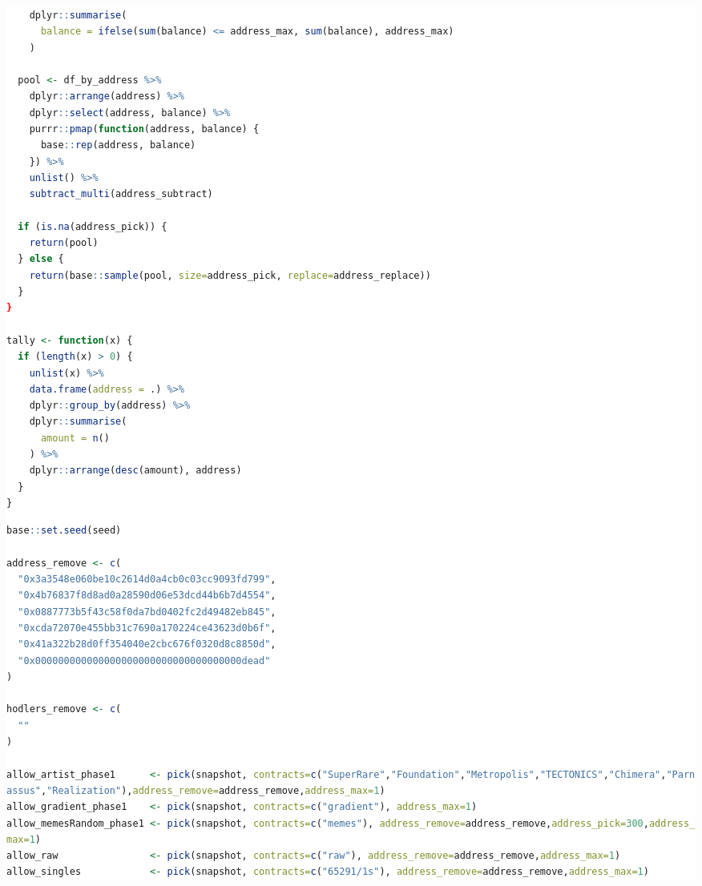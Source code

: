 ``` r
    dplyr::summarise(
      balance = ifelse(sum(balance) <= address_max, sum(balance), address_max)
    )
  
  pool <- df_by_address %>%
    dplyr::arrange(address) %>%
    dplyr::select(address, balance) %>%
    purrr::pmap(function(address, balance) {
      base::rep(address, balance)
    }) %>%
    unlist() %>%
    subtract_multi(address_subtract)
  
  if (is.na(address_pick)) {
    return(pool)
  } else {
    return(base::sample(pool, size=address_pick, replace=address_replace))
  }
}

tally <- function(x) {
  if (length(x) > 0) {
    unlist(x) %>%
    data.frame(address = .) %>%
    dplyr::group_by(address) %>%
    dplyr::summarise(
      amount = n()
    ) %>%
    dplyr::arrange(desc(amount), address)
  }
}
```

``` r
base::set.seed(seed)

address_remove <- c(
  "0x3a3548e060be10c2614d0a4cb0c03cc9093fd799",
  "0x4b76837f8d8ad0a28590d06e53dcd44b6b7d4554",
  "0x0887773b5f43c58f0da7bd0402fc2d49482eb845",
  "0xcda72070e455bb31c7690a170224ce43623d0b6f",
  "0x41a322b28d0ff354040e2cbc676f0320d8c8850d",
  "0x000000000000000000000000000000000000dead"
)

hodlers_remove <- c(
  ""
)

allow_artist_phase1      <- pick(snapshot, contracts=c("SuperRare","Foundation","Metropolis","TECTONICS","Chimera","Parnassus","Realization"),address_remove=address_remove,address_max=1)
allow_gradient_phase1    <- pick(snapshot, contracts=c("gradient"), address_max=1)
allow_memesRandom_phase1 <- pick(snapshot, contracts=c("memes"), address_remove=address_remove,address_pick=300,address_max=1)
allow_raw                <- pick(snapshot, contracts=c("raw"), address_remove=address_remove,address_max=1)
allow_singles            <- pick(snapshot, contracts=c("65291/1s"), address_remove=address_remove,address_max=1)
```
